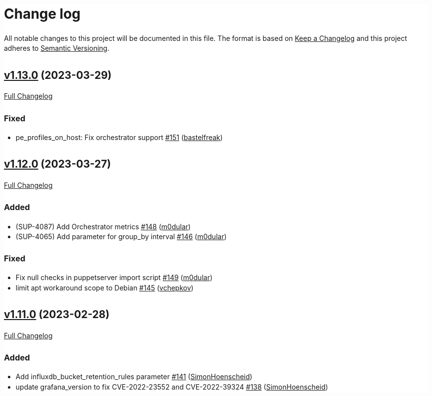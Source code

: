 # Change log

All notable changes to this project will be documented in this file. The format is based on [Keep a Changelog](http://keepachangelog.com/en/1.0.0/) and this project adheres to [Semantic Versioning](http://semver.org).

## [v1.13.0](https://github.com/puppetlabs/puppet_operational_dashboards/tree/v1.13.0) (2023-03-29)

[Full Changelog](https://github.com/puppetlabs/puppet_operational_dashboards/compare/v1.12.0...v1.13.0)

### Fixed

- pe\_profiles\_on\_host: Fix orchestrator support [\#151](https://github.com/puppetlabs/puppet_operational_dashboards/pull/151) ([bastelfreak](https://github.com/bastelfreak))

## [v1.12.0](https://github.com/puppetlabs/puppet_operational_dashboards/tree/v1.12.0) (2023-03-27)

[Full Changelog](https://github.com/puppetlabs/puppet_operational_dashboards/compare/v1.11.0...v1.12.0)

### Added

- \(SUP-4087\) Add Orchestrator metrics [\#148](https://github.com/puppetlabs/puppet_operational_dashboards/pull/148) ([m0dular](https://github.com/m0dular))
- \(SUP-4065\) Add parameter for group\_by interval [\#146](https://github.com/puppetlabs/puppet_operational_dashboards/pull/146) ([m0dular](https://github.com/m0dular))

### Fixed

- Fix null checks in puppetserver import script [\#149](https://github.com/puppetlabs/puppet_operational_dashboards/pull/149) ([m0dular](https://github.com/m0dular))
- limit apt workaround scope to Debian [\#145](https://github.com/puppetlabs/puppet_operational_dashboards/pull/145) ([vchepkov](https://github.com/vchepkov))

## [v1.11.0](https://github.com/puppetlabs/puppet_operational_dashboards/tree/v1.11.0) (2023-02-28)

[Full Changelog](https://github.com/puppetlabs/puppet_operational_dashboards/compare/v1.10.0...v1.11.0)

### Added

- Add influxdb\_bucket\_retention\_rules parameter [\#141](https://github.com/puppetlabs/puppet_operational_dashboards/pull/141) ([SimonHoenscheid](https://github.com/SimonHoenscheid))
- update grafana\_version to fix CVE-2022-23552 and CVE-2022-39324 [\#138](https://github.com/puppetlabs/puppet_operational_dashboards/pull/138) ([SimonHoenscheid](https://github.com/SimonHoenscheid))
